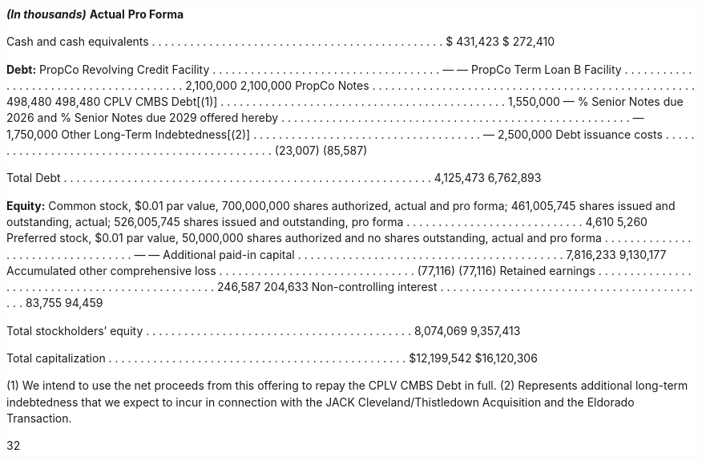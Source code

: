 **_(In thousands)_** **Actual** **Pro Forma**

Cash and cash equivalents . . . . . . . . . . . . . . . . . . . . . . . . . . . . . . . . . . . . . . . . . . . . . . $ 431,423 $ 272,410

**Debt:**
PropCo Revolving Credit Facility . . . . . . . . . . . . . . . . . . . . . . . . . . . . . . . . . . . . — —
PropCo Term Loan B Facility . . . . . . . . . . . . . . . . . . . . . . . . . . . . . . . . . . . . . . . 2,100,000 2,100,000
PropCo Notes . . . . . . . . . . . . . . . . . . . . . . . . . . . . . . . . . . . . . . . . . . . . . . . . . . . 498,480 498,480
CPLV CMBS Debt[(1)] . . . . . . . . . . . . . . . . . . . . . . . . . . . . . . . . . . . . . . . . . . . . . 1,550,000 —
% Senior Notes due 2026 and % Senior Notes due 2029 offered
hereby . . . . . . . . . . . . . . . . . . . . . . . . . . . . . . . . . . . . . . . . . . . . . . . . . . . . . . . — 1,750,000
Other Long-Term Indebtedness[(2)] . . . . . . . . . . . . . . . . . . . . . . . . . . . . . . . . . . . . — 2,500,000
Debt issuance costs . . . . . . . . . . . . . . . . . . . . . . . . . . . . . . . . . . . . . . . . . . . . . . . (23,007) (85,587)

Total Debt . . . . . . . . . . . . . . . . . . . . . . . . . . . . . . . . . . . . . . . . . . . . . . . . . . . . . . . . . . 4,125,473 6,762,893

**Equity:**
Common stock, $0.01 par value, 700,000,000 shares authorized, actual and
pro forma; 461,005,745 shares issued and outstanding, actual; 526,005,745
shares issued and outstanding, pro forma . . . . . . . . . . . . . . . . . . . . . . . . . . . . 4,610 5,260
Preferred stock, $0.01 par value, 50,000,000 shares authorized and no shares
outstanding, actual and pro forma . . . . . . . . . . . . . . . . . . . . . . . . . . . . . . . . . . — —
Additional paid-in capital . . . . . . . . . . . . . . . . . . . . . . . . . . . . . . . . . . . . . . . . . . 7,816,233 9,130,177
Accumulated other comprehensive loss . . . . . . . . . . . . . . . . . . . . . . . . . . . . . . . (77,116) (77,116)
Retained earnings . . . . . . . . . . . . . . . . . . . . . . . . . . . . . . . . . . . . . . . . . . . . . . . . 246,587 204,633
Non-controlling interest . . . . . . . . . . . . . . . . . . . . . . . . . . . . . . . . . . . . . . . . . . . 83,755 94,459

Total stockholders’ equity . . . . . . . . . . . . . . . . . . . . . . . . . . . . . . . . . . . . . . . . . . 8,074,069 9,357,413

Total capitalization . . . . . . . . . . . . . . . . . . . . . . . . . . . . . . . . . . . . . . . . . . . . . . . $12,199,542 $16,120,306

(1) We intend to use the net proceeds from this offering to repay the CPLV CMBS Debt in full.
(2) Represents additional long-term indebtedness that we expect to incur in connection with the JACK
Cleveland/Thistledown Acquisition and the Eldorado Transaction.

32
